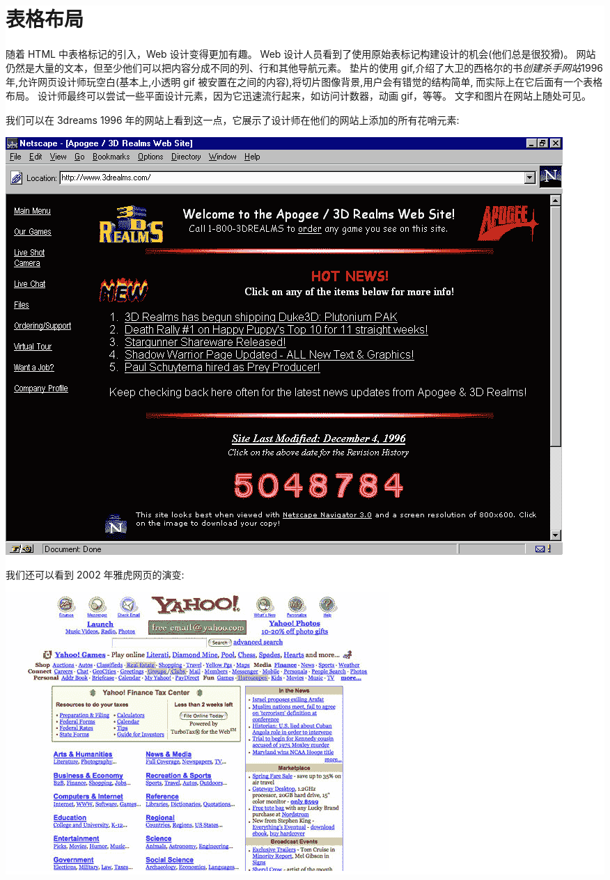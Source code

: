# 表格布局

随着 HTML 中表格标记的引入，Web 设计变得更加有趣。 Web 设计人员看到了使用原始表标记构建设计的机会(他们总是很狡猾)。 网站仍然是大量的文本，但至少他们可以把内容分成不同的列、行和其他导航元素。 垫片的使用 gif,介绍了大卫的西格尔的书*创建杀手网站*1996 年,允许网页设计师玩空白(基本上,小透明 gif 被安置在之间的内容),将切片图像背景,用户会有错觉的结构简单, 而实际上在它后面有一个表格布局。 设计师最终可以尝试一些平面设计元素，因为它迅速流行起来，如访问计数器，动画 gif，等等。 文字和图片在网站上随处可见。

我们可以在 3dreams 1996 年的网站上看到这一点，它展示了设计师在他们的网站上添加的所有花哨元素:

![](img/49e5743d-7f58-4023-aca8-87930792a842.png)

我们还可以看到 2002 年雅虎网页的演变:

![](img/0a4ebd3f-ea21-4aa2-ae46-990da7c92c9c.jpg)
